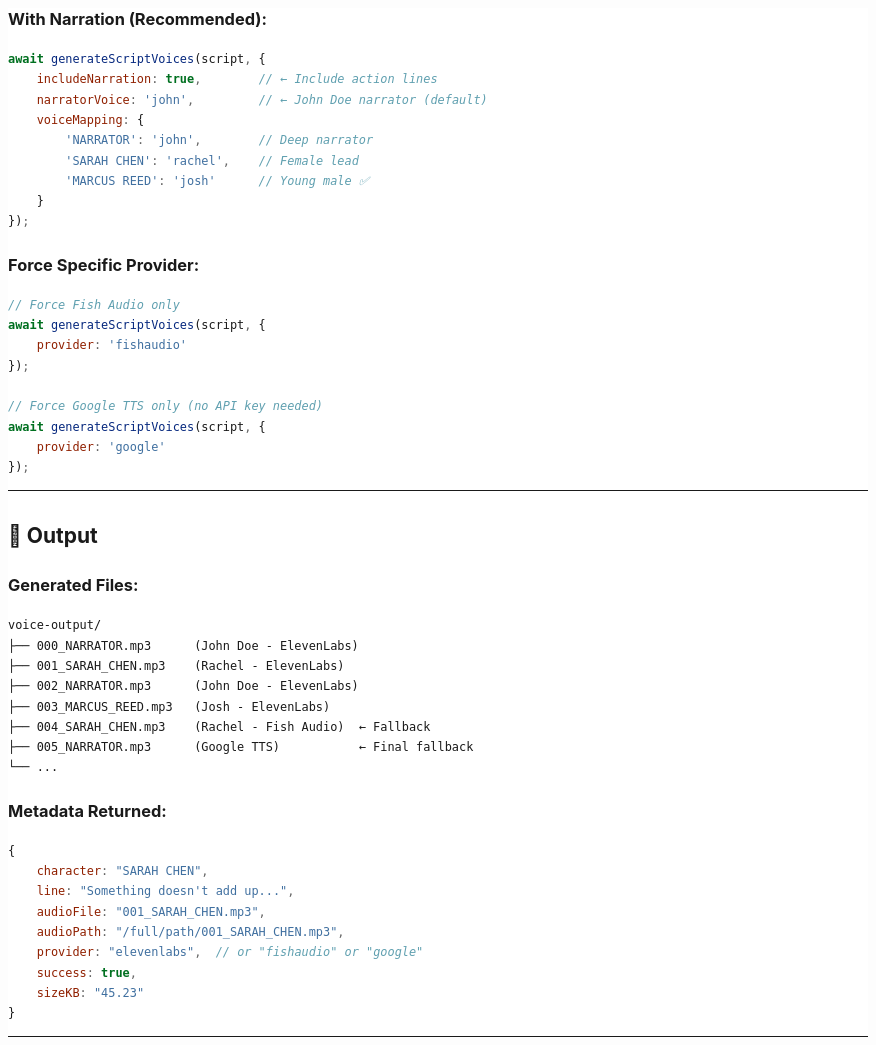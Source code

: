 ### **With Narration (Recommended):**
```javascript
await generateScriptVoices(script, {
    includeNarration: true,        // ← Include action lines
    narratorVoice: 'john',         // ← John Doe narrator (default)
    voiceMapping: {
        'NARRATOR': 'john',        // Deep narrator
        'SARAH CHEN': 'rachel',    // Female lead
        'MARCUS REED': 'josh'      // Young male ✅
    }
});
```

### **Force Specific Provider:**
```javascript
// Force Fish Audio only
await generateScriptVoices(script, { 
    provider: 'fishaudio' 
});

// Force Google TTS only (no API key needed)
await generateScriptVoices(script, { 
    provider: 'google' 
});
```

---

## 📁 **Output**

### **Generated Files:**
```
voice-output/
├── 000_NARRATOR.mp3      (John Doe - ElevenLabs)
├── 001_SARAH_CHEN.mp3    (Rachel - ElevenLabs)
├── 002_NARRATOR.mp3      (John Doe - ElevenLabs)
├── 003_MARCUS_REED.mp3   (Josh - ElevenLabs)
├── 004_SARAH_CHEN.mp3    (Rachel - Fish Audio)  ← Fallback
├── 005_NARRATOR.mp3      (Google TTS)           ← Final fallback
└── ...
```

### **Metadata Returned:**
```javascript
{
    character: "SARAH CHEN",
    line: "Something doesn't add up...",
    audioFile: "001_SARAH_CHEN.mp3",
    audioPath: "/full/path/001_SARAH_CHEN.mp3",
    provider: "elevenlabs",  // or "fishaudio" or "google"
    success: true,
    sizeKB: "45.23"
}
```

---